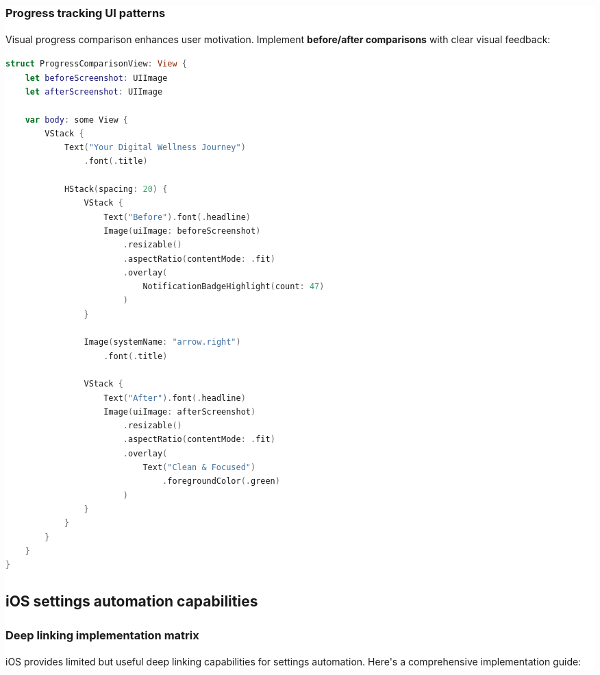 ### Progress tracking UI patterns

Visual progress comparison enhances user motivation. Implement **before/after comparisons** with clear visual feedback:

```swift
struct ProgressComparisonView: View {
    let beforeScreenshot: UIImage
    let afterScreenshot: UIImage
    
    var body: some View {
        VStack {
            Text("Your Digital Wellness Journey")
                .font(.title)
            
            HStack(spacing: 20) {
                VStack {
                    Text("Before").font(.headline)
                    Image(uiImage: beforeScreenshot)
                        .resizable()
                        .aspectRatio(contentMode: .fit)
                        .overlay(
                            NotificationBadgeHighlight(count: 47)
                        )
                }
                
                Image(systemName: "arrow.right")
                    .font(.title)
                
                VStack {
                    Text("After").font(.headline)
                    Image(uiImage: afterScreenshot)
                        .resizable()
                        .aspectRatio(contentMode: .fit)
                        .overlay(
                            Text("Clean & Focused")
                                .foregroundColor(.green)
                        )
                }
            }
        }
    }
}
```

## iOS settings automation capabilities

### Deep linking implementation matrix

iOS provides limited but useful deep linking capabilities for settings automation. Here's a comprehensive implementation guide:
